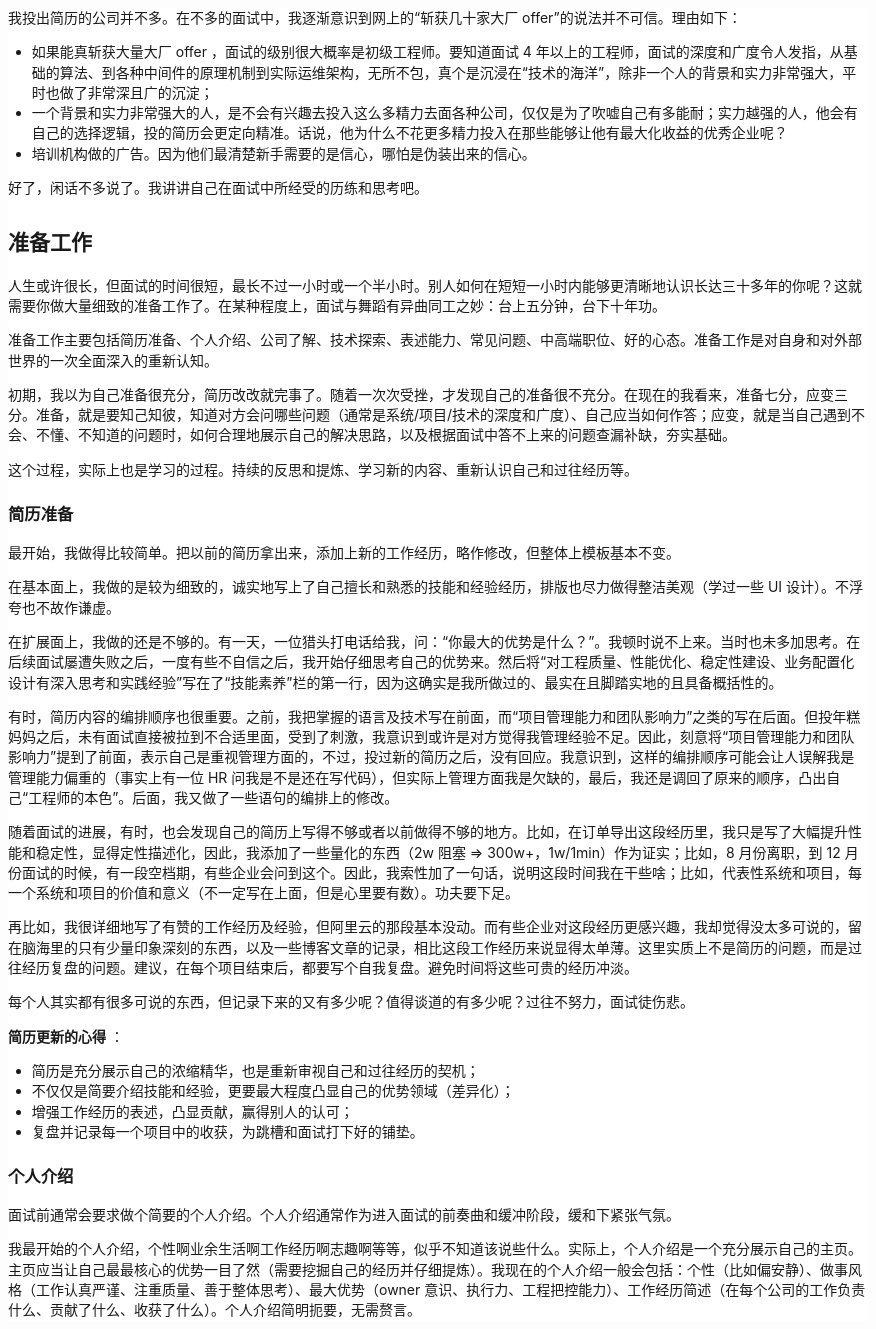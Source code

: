 我投出简历的公司并不多。在不多的面试中，我逐渐意识到网上的“斩获几十家大厂 offer”的说法并不可信。理由如下：

- 如果能真斩获大量大厂 offer ，面试的级别很大概率是初级工程师。要知道面试 4 年以上的工程师，面试的深度和广度令人发指，从基础的算法、到各种中间件的原理机制到实际运维架构，无所不包，真个是沉浸在“技术的海洋”，除非一个人的背景和实力非常强大，平时也做了非常深且广的沉淀；
- 一个背景和实力非常强大的人，是不会有兴趣去投入这么多精力去面各种公司，仅仅是为了吹嘘自己有多能耐；实力越强的人，他会有自己的选择逻辑，投的简历会更定向精准。话说，他为什么不花更多精力投入在那些能够让他有最大化收益的优秀企业呢？
- 培训机构做的广告。因为他们最清楚新手需要的是信心，哪怕是伪装出来的信心。

好了，闲话不多说了。我讲讲自己在面试中所经受的历练和思考吧。

## 准备工作

人生或许很长，但面试的时间很短，最长不过一小时或一个半小时。别人如何在短短一小时内能够更清晰地认识长达三十多年的你呢？这就需要你做大量细致的准备工作了。在某种程度上，面试与舞蹈有异曲同工之妙：台上五分钟，台下十年功。

准备工作主要包括简历准备、个人介绍、公司了解、技术探索、表述能力、常见问题、中高端职位、好的心态。准备工作是对自身和对外部世界的一次全面深入的重新认知。

初期，我以为自己准备很充分，简历改改就完事了。随着一次次受挫，才发现自己的准备很不充分。在现在的我看来，准备七分，应变三分。准备，就是要知己知彼，知道对方会问哪些问题（通常是系统/项目/技术的深度和广度）、自己应当如何作答；应变，就是当自己遇到不会、不懂、不知道的问题时，如何合理地展示自己的解决思路，以及根据面试中答不上来的问题查漏补缺，夯实基础。

这个过程，实际上也是学习的过程。持续的反思和提炼、学习新的内容、重新认识自己和过往经历等。

### 简历准备

最开始，我做得比较简单。把以前的简历拿出来，添加上新的工作经历，略作修改，但整体上模板基本不变。

在基本面上，我做的是较为细致的，诚实地写上了自己擅长和熟悉的技能和经验经历，排版也尽力做得整洁美观（学过一些 UI 设计）。不浮夸也不故作谦虚。

在扩展面上，我做的还是不够的。有一天，一位猎头打电话给我，问：“你最大的优势是什么？”。我顿时说不上来。当时也未多加思考。在后续面试屡遭失败之后，一度有些不自信之后，我开始仔细思考自己的优势来。然后将“对工程质量、性能优化、稳定性建设、业务配置化设计有深入思考和实践经验”写在了“技能素养”栏的第一行，因为这确实是我所做过的、最实在且脚踏实地的且具备概括性的。

有时，简历内容的编排顺序也很重要。之前，我把掌握的语言及技术写在前面，而“项目管理能力和团队影响力”之类的写在后面。但投年糕妈妈之后，未有面试直接被拉到不合适里面，受到了刺激，我意识到或许是对方觉得我管理经验不足。因此，刻意将“项目管理能力和团队影响力”提到了前面，表示自己是重视管理方面的，不过，投过新的简历之后，没有回应。我意识到，这样的编排顺序可能会让人误解我是管理能力偏重的（事实上有一位 HR 问我是不是还在写代码），但实际上管理方面我是欠缺的，最后，我还是调回了原来的顺序，凸出自己“工程师的本色”。后面，我又做了一些语句的编排上的修改。

随着面试的进展，有时，也会发现自己的简历上写得不够或者以前做得不够的地方。比如，在订单导出这段经历里，我只是写了大幅提升性能和稳定性，显得定性描述化，因此，我添加了一些量化的东西（2w 阻塞 => 300w+，1w/1min）作为证实；比如，8 月份离职，到 12 月份面试的时候，有一段空档期，有些企业会问到这个。因此，我索性加了一句话，说明这段时间我在干些啥；比如，代表性系统和项目，每一个系统和项目的价值和意义（不一定写在上面，但是心里要有数）。功夫要下足。

再比如，我很详细地写了有赞的工作经历及经验，但阿里云的那段基本没动。而有些企业对这段经历更感兴趣，我却觉得没太多可说的，留在脑海里的只有少量印象深刻的东西，以及一些博客文章的记录，相比这段工作经历来说显得太单薄。这里实质上不是简历的问题，而是过往经历复盘的问题。建议，在每个项目结束后，都要写个自我复盘。避免时间将这些可贵的经历冲淡。

每个人其实都有很多可说的东西，但记录下来的又有多少呢？值得谈道的有多少呢？过往不努力，面试徒伤悲。

**简历更新的心得** ：

- 简历是充分展示自己的浓缩精华，也是重新审视自己和过往经历的契机；
- 不仅仅是简要介绍技能和经验，更要最大程度凸显自己的优势领域（差异化）；
- 增强工作经历的表述，凸显贡献，赢得别人的认可；
- 复盘并记录每一个项目中的收获，为跳槽和面试打下好的铺垫。

### 个人介绍

面试前通常会要求做个简要的个人介绍。个人介绍通常作为进入面试的前奏曲和缓冲阶段，缓和下紧张气氛。

我最开始的个人介绍，个性啊业余生活啊工作经历啊志趣啊等等，似乎不知道该说些什么。实际上，个人介绍是一个充分展示自己的主页。主页应当让自己最最核心的优势一目了然（需要挖掘自己的经历并仔细提炼）。我现在的个人介绍一般会包括：个性（比如偏安静）、做事风格（工作认真严谨、注重质量、善于整体思考）、最大优势（owner 意识、执行力、工程把控能力）、工作经历简述（在每个公司的工作负责什么、贡献了什么、收获了什么）。个人介绍简明扼要，无需赘言。
